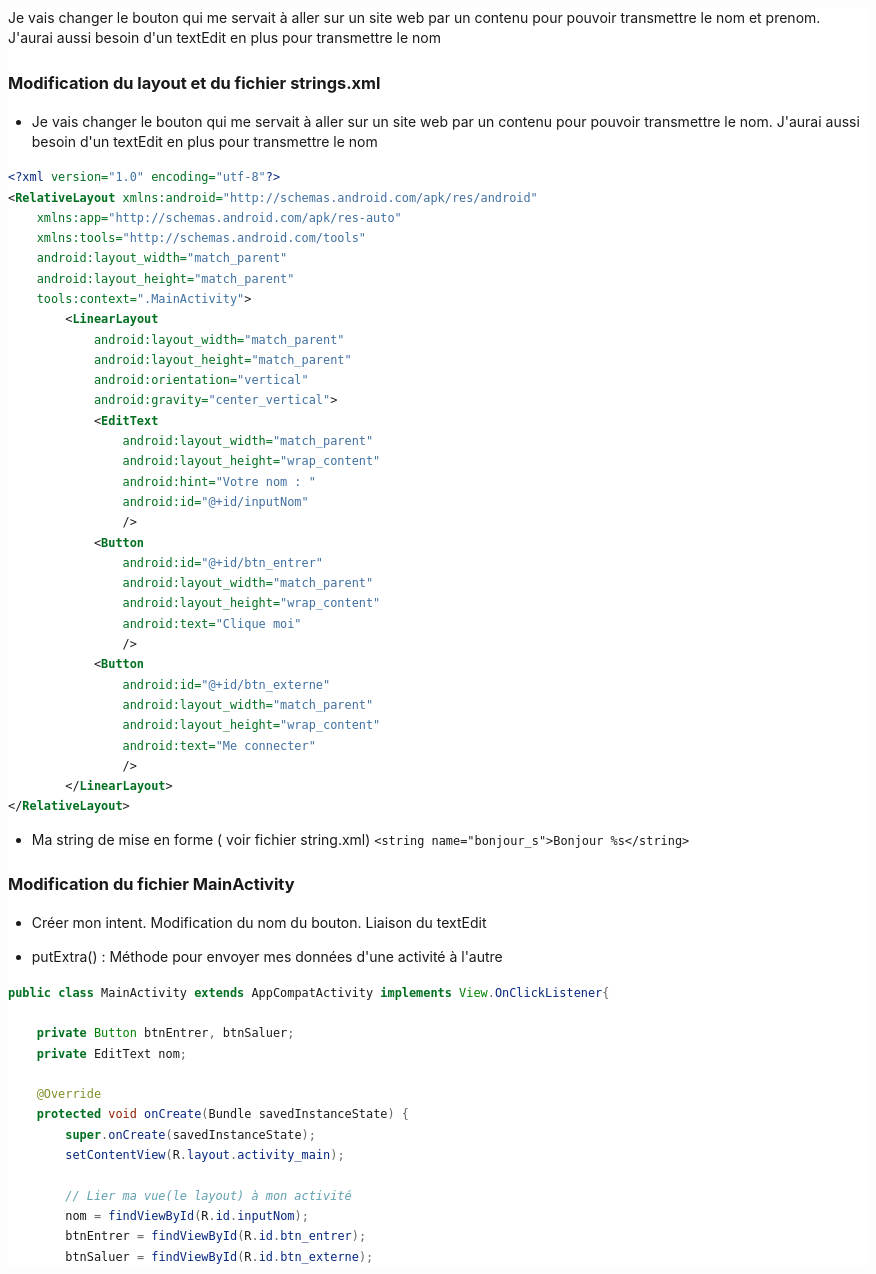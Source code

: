 Je vais changer le bouton qui me servait à aller sur un site web par un contenu pour pouvoir transmettre le nom et prenom. J'aurai aussi besoin d'un textEdit en plus pour transmettre le nom

### Modification du layout et du fichier strings.xml

- Je vais changer le bouton qui me servait à aller sur un site web par un contenu pour pouvoir transmettre le nom. J'aurai aussi besoin d'un textEdit en plus pour transmettre le nom

```xml
<?xml version="1.0" encoding="utf-8"?>
<RelativeLayout xmlns:android="http://schemas.android.com/apk/res/android"
    xmlns:app="http://schemas.android.com/apk/res-auto"
    xmlns:tools="http://schemas.android.com/tools"
    android:layout_width="match_parent"
    android:layout_height="match_parent"
    tools:context=".MainActivity">
        <LinearLayout
            android:layout_width="match_parent"
            android:layout_height="match_parent"
            android:orientation="vertical"
            android:gravity="center_vertical">
            <EditText
                android:layout_width="match_parent"
                android:layout_height="wrap_content"
                android:hint="Votre nom : "
                android:id="@+id/inputNom"
                />
            <Button
                android:id="@+id/btn_entrer"
                android:layout_width="match_parent"
                android:layout_height="wrap_content"
                android:text="Clique moi"
                />
            <Button
                android:id="@+id/btn_externe"
                android:layout_width="match_parent"
                android:layout_height="wrap_content"
                android:text="Me connecter"
                />
        </LinearLayout>
</RelativeLayout>
```
- Ma string de mise en forme ( voir fichier string.xml)
`<string name="bonjour_s">Bonjour %s</string>`

### Modification du fichier MainActivity
- Créer mon intent. Modification du nom du bouton. Liaison du textEdit

- putExtra() : Méthode pour envoyer mes données d'une activité à l'autre

```java
public class MainActivity extends AppCompatActivity implements View.OnClickListener{

    private Button btnEntrer, btnSaluer;
    private EditText nom;

    @Override
    protected void onCreate(Bundle savedInstanceState) {
        super.onCreate(savedInstanceState);
        setContentView(R.layout.activity_main);

        // Lier ma vue(le layout) à mon activité
        nom = findViewById(R.id.inputNom);
        btnEntrer = findViewById(R.id.btn_entrer);
        btnSaluer = findViewById(R.id.btn_externe);
```